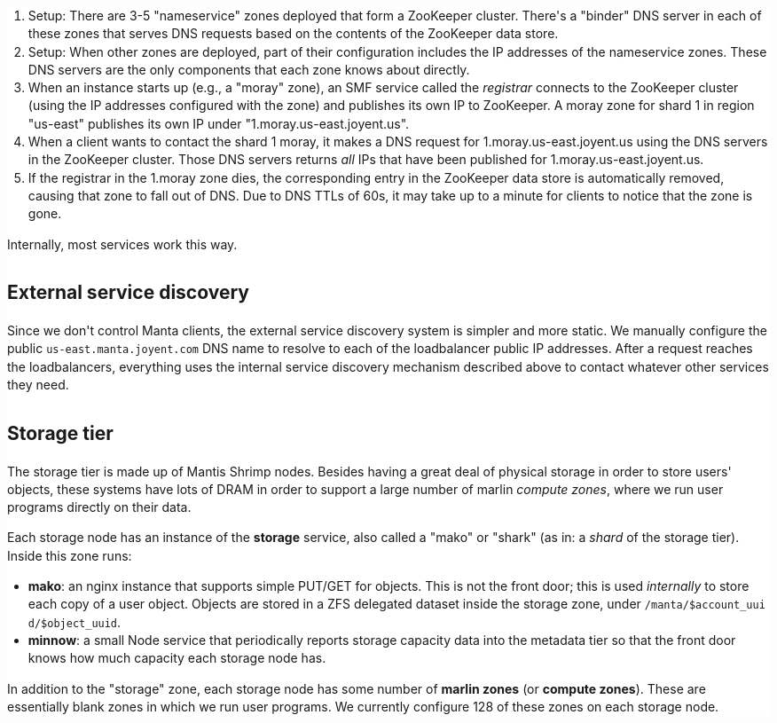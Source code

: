 1. Setup: There are 3-5 "nameservice" zones deployed that form a ZooKeeper
   cluster.  There's a "binder" DNS server in each of these zones that serves
   DNS requests based on the contents of the ZooKeeper data store.
2. Setup: When other zones are deployed, part of their configuration includes
   the IP addresses of the nameservice zones.  These DNS servers are the only
   components that each zone knows about directly.
3. When an instance starts up (e.g., a "moray" zone), an SMF service called the
   *registrar* connects to the ZooKeeper cluster (using the IP addresses
   configured with the zone) and publishes its own IP to ZooKeeper.  A moray
   zone for shard 1 in region "us-east" publishes its own IP under
   "1.moray.us-east.joyent.us".
4. When a client wants to contact the shard 1 moray, it makes a DNS request for
   1.moray.us-east.joyent.us using the DNS servers in the ZooKeeper cluster.
   Those DNS servers returns *all* IPs that have been published for
   1.moray.us-east.joyent.us.
5. If the registrar in the 1.moray zone dies, the corresponding entry in the
   ZooKeeper data store is automatically removed, causing that zone to fall out
   of DNS.  Due to DNS TTLs of 60s, it may take up to a minute for clients to
   notice that the zone is gone.

Internally, most services work this way.

## External service discovery

Since we don't control Manta clients, the external service discovery system is
simpler and more static.  We manually configure the public
`us-east.manta.joyent.com` DNS name to resolve to each of the loadbalancer
public IP addresses.  After a request reaches the loadbalancers, everything uses
the internal service discovery mechanism described above to contact whatever
other services they need.

## Storage tier

The storage tier is made up of Mantis Shrimp nodes.  Besides having a great deal
of physical storage in order to store users' objects, these systems have lots of
DRAM in order to support a large number of marlin *compute zones*, where we run
user programs directly on their data.

Each storage node has an instance of the **storage** service, also called a
"mako" or "shark" (as in: a *shard* of the storage tier).  Inside this zone
runs:

* **mako**: an nginx instance that supports simple PUT/GET for objects.  This is
  not the front door; this is used *internally* to store each copy of a user
  object.  Objects are stored in a ZFS delegated dataset inside the storage
  zone, under `/manta/$account_uuid/$object_uuid`.
* **minnow**: a small Node service that periodically reports storage capacity
  data into the metadata tier so that the front door knows how much capacity
  each storage node has.

In addition to the "storage" zone, each storage node has some number of
**marlin zones** (or **compute zones**).  These are essentially blank zones in
which we run user programs.  We currently configure 128 of these zones on each
storage node.

